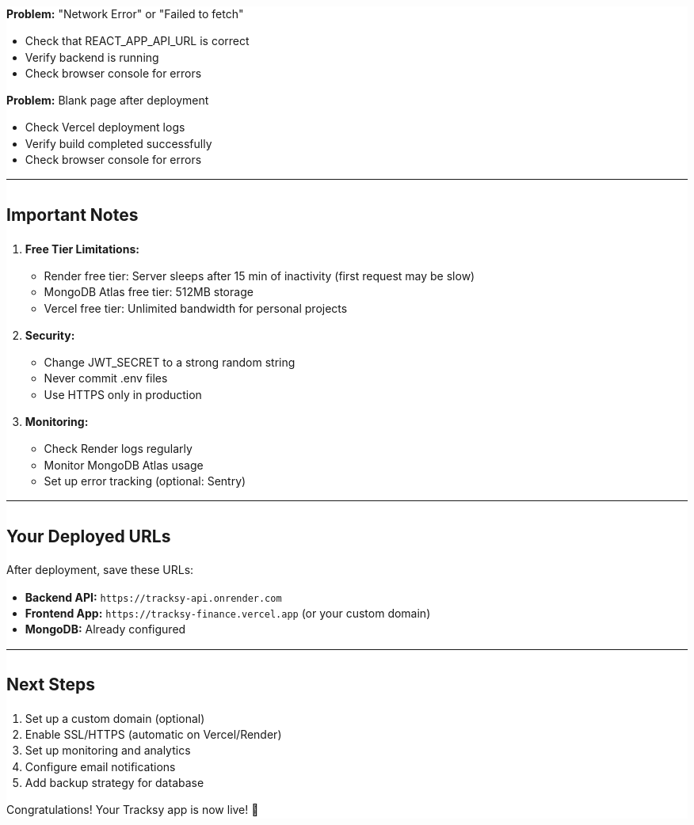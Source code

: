 **Problem:** "Network Error" or "Failed to fetch"
- Check that REACT_APP_API_URL is correct
- Verify backend is running
- Check browser console for errors

**Problem:** Blank page after deployment
- Check Vercel deployment logs
- Verify build completed successfully
- Check browser console for errors

---

## Important Notes

1. **Free Tier Limitations:**
   - Render free tier: Server sleeps after 15 min of inactivity (first request may be slow)
   - MongoDB Atlas free tier: 512MB storage
   - Vercel free tier: Unlimited bandwidth for personal projects

2. **Security:**
   - Change JWT_SECRET to a strong random string
   - Never commit .env files
   - Use HTTPS only in production

3. **Monitoring:**
   - Check Render logs regularly
   - Monitor MongoDB Atlas usage
   - Set up error tracking (optional: Sentry)

---

## Your Deployed URLs

After deployment, save these URLs:

- **Backend API:** `https://tracksy-api.onrender.com`
- **Frontend App:** `https://tracksy-finance.vercel.app` (or your custom domain)
- **MongoDB:** Already configured

---

## Next Steps

1. Set up a custom domain (optional)
2. Enable SSL/HTTPS (automatic on Vercel/Render)
3. Set up monitoring and analytics
4. Configure email notifications
5. Add backup strategy for database

Congratulations! Your Tracksy app is now live! 🎉

